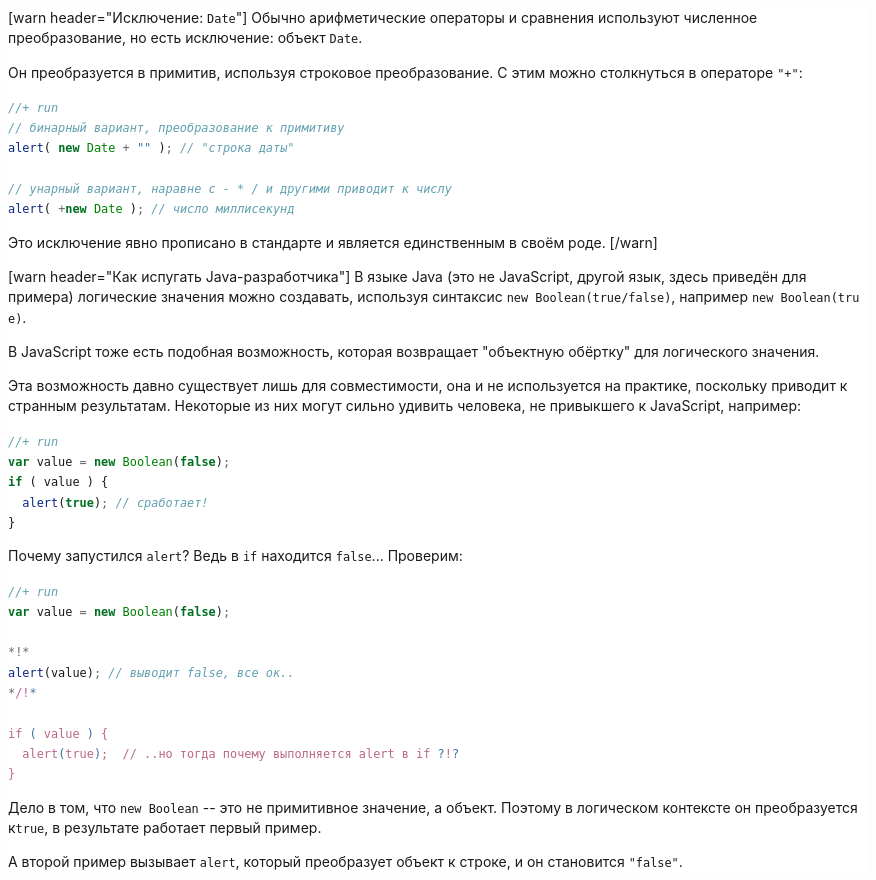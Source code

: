 [warn header="Исключение: `Date`"]
Обычно арифметические операторы и сравнения используют численное преобразование, но есть исключение: объект `Date`.

Он преобразуется в примитив, используя строковое преобразование. С этим можно столкнуться в операторе `"+"`:

```js
//+ run
// бинарный вариант, преобразование к примитиву
alert( new Date + "" ); // "строка даты"

// унарный вариант, наравне с - * / и другими приводит к числу
alert( +new Date ); // число миллисекунд
```

Это исключение явно прописано в стандарте и является единственным в своём роде.
[/warn]

[warn header="Как испугать Java-разработчика"]
В языке Java (это не JavaScript, другой язык, здесь приведён для примера) логические значения можно создавать, используя синтаксис `new Boolean(true/false)`, например `new Boolean(true)`.

В JavaScript тоже есть подобная возможность, которая возвращает "объектную обёртку" для логического значения. 

Эта возможность давно существует лишь для совместимости, она и не используется на практике, поскольку приводит к странным результатам. Некоторые из них могут сильно удивить человека, не привыкшего к JavaScript, например:

```js
//+ run
var value = new Boolean(false); 
if ( value ) {
  alert(true); // сработает!
}
```

Почему запустился `alert`? Ведь в `if` находится `false`... Проверим:

```js
//+ run
var value = new Boolean(false); 

*!*
alert(value); // выводит false, все ок..
*/!*

if ( value ) {
  alert(true);  // ..но тогда почему выполняется alert в if ?!? 
}
```

Дело в том, что `new Boolean` -- это не примитивное значение, а объект. Поэтому в логическом контексте он преобразуется к`true`, в результате работает первый пример.

А второй пример вызывает `alert`, который преобразует объект к строке, и он становится `"false"`. 
